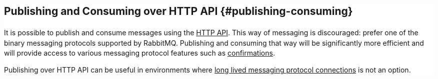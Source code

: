 
## Publishing and Consuming over HTTP API {#publishing-consuming}

It is possible to publish and consume messages using the [HTTP API](#http-api).
This way of messaging is discouraged: prefer one of the binary messaging protocols supported
by RabbitMQ. Publishing and consuming that way will be significantly more efficient and will
provide access to various messaging protocol features such as [confirmations](./confirms).

Publishing over HTTP API can be useful in environments where
[long lived messaging protocol connections](./connections) is not an option.
